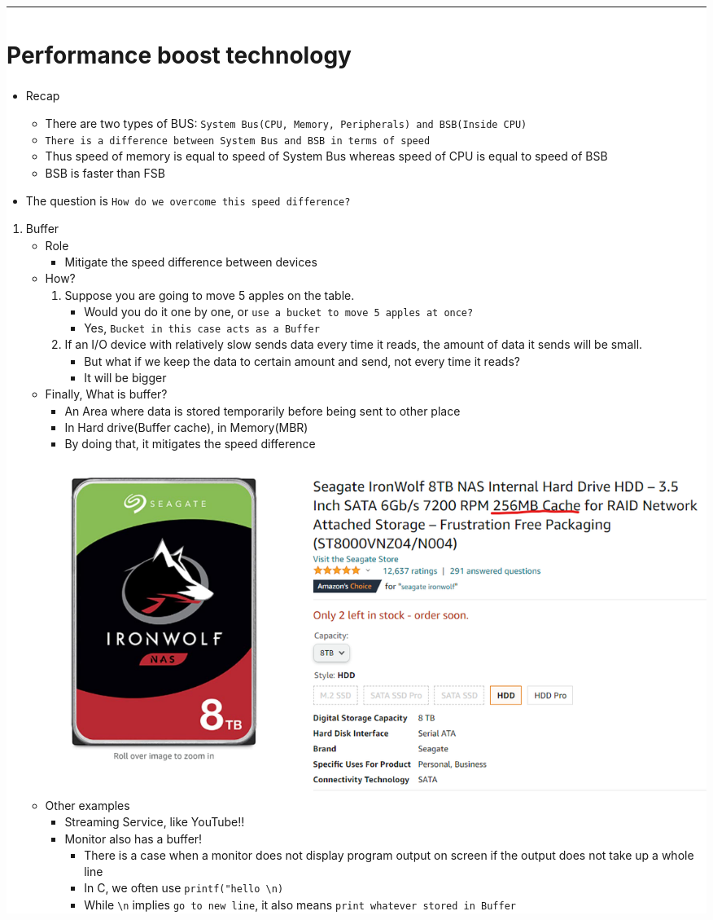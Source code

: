     
---

# Performance boost technology

- Recap
    - There are two types of BUS: `System Bus(CPU, Memory, Peripherals) and BSB(Inside CPU)`
    - `There is a difference between System Bus and BSB in terms of speed`
    - Thus speed of memory is equal to speed of System Bus whereas speed of CPU is equal to speed of BSB
    - BSB is faster than FSB

- The question is `How do we overcome this speed difference?`

1. Buffer
    - Role
        - Mitigate the speed difference between devices
    - How?
        1. Suppose you are going to move 5 apples on the table.
            - Would you do it one by one, or `use a bucket to move 5 apples at once?`
            - Yes, `Bucket in this case acts as a Buffer`
        2. If an I/O device with relatively slow sends data every time it reads, the amount of data it sends will be
           small.
            - But what if we keep the data to certain amount and send, not every time it reads?
            - It will be bigger
    - Finally, What is buffer?
        - An Area where data is stored temporarily before being sent to other place
        - In Hard drive(Buffer cache), in Memory(MBR)
        - By doing that, it mitigates the speed difference
          ![image](./res/img.png)
    - Other examples
        - Streaming Service, like YouTube!!
        - Monitor also has a buffer!
            - There is a case when a monitor does not display program output on screen if the output does not take up a
              whole line
            - In C, we often use `printf("hello \n)`
            - While `\n` implies `go to new line`, it also means `print whatever stored in Buffer`
